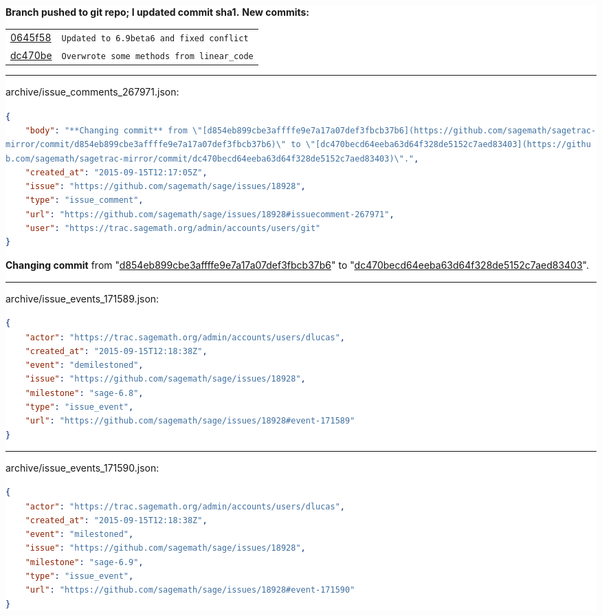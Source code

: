 <a id='comment:5'></a>
**Branch pushed to git repo; I updated commit sha1.** **New commits:**
<table><tr><td><a href="https://github.com/sagemath/sagetrac-mirror/commit/0645f589948612023c2de6d04138eebf7adb3df5">0645f58</a></td><td><code>Updated to 6.9beta6 and fixed conflict</code></td></tr><tr><td><a href="https://github.com/sagemath/sagetrac-mirror/commit/dc470becd64eeba63d64f328de5152c7aed83403">dc470be</a></td><td><code>Overwrote some methods from linear_code</code></td></tr></table>




---

archive/issue_comments_267971.json:
```json
{
    "body": "**Changing commit** from \"[d854eb899cbe3affffe9e7a17a07def3fbcb37b6](https://github.com/sagemath/sagetrac-mirror/commit/d854eb899cbe3affffe9e7a17a07def3fbcb37b6)\" to \"[dc470becd64eeba63d64f328de5152c7aed83403](https://github.com/sagemath/sagetrac-mirror/commit/dc470becd64eeba63d64f328de5152c7aed83403)\".",
    "created_at": "2015-09-15T12:17:05Z",
    "issue": "https://github.com/sagemath/sage/issues/18928",
    "type": "issue_comment",
    "url": "https://github.com/sagemath/sage/issues/18928#issuecomment-267971",
    "user": "https://trac.sagemath.org/admin/accounts/users/git"
}
```

**Changing commit** from "[d854eb899cbe3affffe9e7a17a07def3fbcb37b6](https://github.com/sagemath/sagetrac-mirror/commit/d854eb899cbe3affffe9e7a17a07def3fbcb37b6)" to "[dc470becd64eeba63d64f328de5152c7aed83403](https://github.com/sagemath/sagetrac-mirror/commit/dc470becd64eeba63d64f328de5152c7aed83403)".



---

archive/issue_events_171589.json:
```json
{
    "actor": "https://trac.sagemath.org/admin/accounts/users/dlucas",
    "created_at": "2015-09-15T12:18:38Z",
    "event": "demilestoned",
    "issue": "https://github.com/sagemath/sage/issues/18928",
    "milestone": "sage-6.8",
    "type": "issue_event",
    "url": "https://github.com/sagemath/sage/issues/18928#event-171589"
}
```



---

archive/issue_events_171590.json:
```json
{
    "actor": "https://trac.sagemath.org/admin/accounts/users/dlucas",
    "created_at": "2015-09-15T12:18:38Z",
    "event": "milestoned",
    "issue": "https://github.com/sagemath/sage/issues/18928",
    "milestone": "sage-6.9",
    "type": "issue_event",
    "url": "https://github.com/sagemath/sage/issues/18928#event-171590"
}
```
